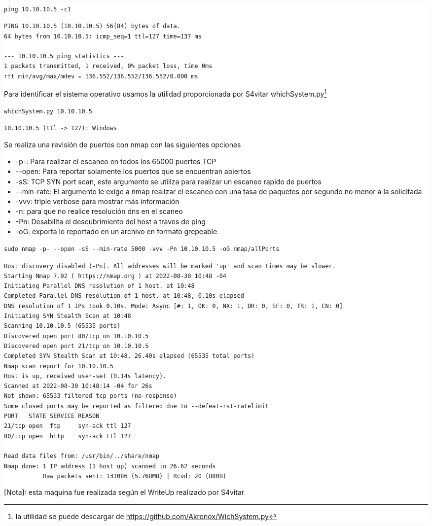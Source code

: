 ```console
ping 10.10.10.5 -c1
```

```
PING 10.10.10.5 (10.10.10.5) 56(84) bytes of data.
64 bytes from 10.10.10.5: icmp_seq=1 ttl=127 time=137 ms

--- 10.10.10.5 ping statistics ---
1 packets transmitted, 1 received, 0% packet loss, time 0ms
rtt min/avg/max/mdev = 136.552/136.552/136.552/0.000 ms
```

Para identificar el sistema operativo usamos la utilidad proporcionada por S4vitar whichSystem.py[^1]

[^1]: la utilidad se puede descargar de <https://github.com/Akronox/WichSystem.py>

```console
whichSystem.py 10.10.10.5
```

```
10.10.10.5 (ttl -> 127): Windows
```

Se realiza una revisión de puertos con nmap con las siguientes opciones

* -p-: Para realizar el escaneo en todos los 65000 puertos TCP
* --open: Para reportar solamente los puertos que se encuentran abiertos
* -sS: TCP SYN port scan, este argumento se utiliza para realizar un escaneo rapido de puertos
* --min-rate: El argumento le exige a nmap realizar el escaneo con una tasa de paquetes por segundo no menor a la solicitada
* -vvv: triple verbose para mostrar más información
* -n: para que no realice resolución dns en el scaneo
* -Pn: Desabilita el descubrimiento del host a traves de ping
* -oG: exporta lo reportado en un archivo en formato grepeable

```console
sudo nmap -p- --open -sS --min-rate 5000 -vvv -Pn 10.10.10.5 -oG nmap/allPorts
```

```
Host discovery disabled (-Pn). All addresses will be marked 'up' and scan times may be slower.
Starting Nmap 7.92 ( https://nmap.org ) at 2022-08-30 10:48 -04
Initiating Parallel DNS resolution of 1 host. at 10:48
Completed Parallel DNS resolution of 1 host. at 10:48, 0.10s elapsed
DNS resolution of 1 IPs took 0.10s. Mode: Async [#: 1, OK: 0, NX: 1, DR: 0, SF: 0, TR: 1, CN: 0]
Initiating SYN Stealth Scan at 10:48
Scanning 10.10.10.5 [65535 ports]
Discovered open port 80/tcp on 10.10.10.5
Discovered open port 21/tcp on 10.10.10.5
Completed SYN Stealth Scan at 10:48, 26.40s elapsed (65535 total ports)
Nmap scan report for 10.10.10.5
Host is up, received user-set (0.14s latency).
Scanned at 2022-08-30 10:48:14 -04 for 26s
Not shown: 65533 filtered tcp ports (no-response)
Some closed ports may be reported as filtered due to --defeat-rst-ratelimit
PORT   STATE SERVICE REASON
21/tcp open  ftp     syn-ack ttl 127
80/tcp open  http    syn-ack ttl 127

Read data files from: /usr/bin/../share/nmap
Nmap done: 1 IP address (1 host up) scanned in 26.62 seconds
           Raw packets sent: 131086 (5.768MB) | Rcvd: 20 (880B)
```


[Nota]: esta maquina fue realizada según el WriteUp realizado por S4vitar